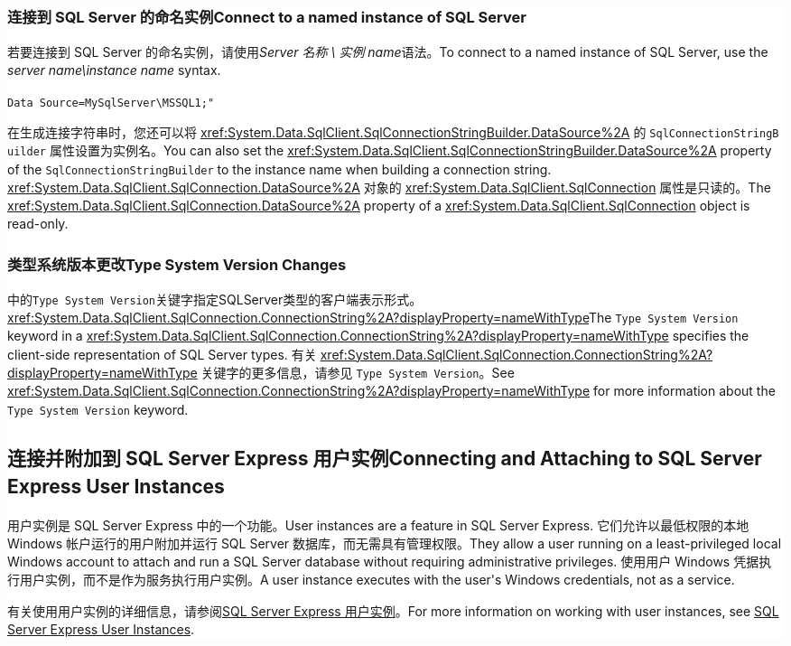 ### <a name="connect-to-a-named-instance-of-sql-server"></a><span data-ttu-id="c1689-144">连接到 SQL Server 的命名实例</span><span class="sxs-lookup"><span data-stu-id="c1689-144">Connect to a named instance of SQL Server</span></span>
<span data-ttu-id="c1689-145">若要连接到 SQL Server 的命名实例，请使用*Server 名称 \ 实例 name*语法。</span><span class="sxs-lookup"><span data-stu-id="c1689-145">To connect to a named instance of SQL Server, use the *server name\instance name* syntax.</span></span>  
  
```  
Data Source=MySqlServer\MSSQL1;"  
```  
 
<span data-ttu-id="c1689-146">在生成连接字符串时，您还可以将 <xref:System.Data.SqlClient.SqlConnectionStringBuilder.DataSource%2A> 的 `SqlConnectionStringBuilder` 属性设置为实例名。</span><span class="sxs-lookup"><span data-stu-id="c1689-146">You can also set the <xref:System.Data.SqlClient.SqlConnectionStringBuilder.DataSource%2A> property of the `SqlConnectionStringBuilder` to the instance name when building a connection string.</span></span> <span data-ttu-id="c1689-147"><xref:System.Data.SqlClient.SqlConnection.DataSource%2A> 对象的 <xref:System.Data.SqlClient.SqlConnection> 属性是只读的。</span><span class="sxs-lookup"><span data-stu-id="c1689-147">The <xref:System.Data.SqlClient.SqlConnection.DataSource%2A> property of a <xref:System.Data.SqlClient.SqlConnection> object is read-only.</span></span>  
  
### <a name="type-system-version-changes"></a><span data-ttu-id="c1689-148">类型系统版本更改</span><span class="sxs-lookup"><span data-stu-id="c1689-148">Type System Version Changes</span></span>  
 <span data-ttu-id="c1689-149">中的`Type System Version`关键字指定SQLServer类型的客户端表示形式。<xref:System.Data.SqlClient.SqlConnection.ConnectionString%2A?displayProperty=nameWithType></span><span class="sxs-lookup"><span data-stu-id="c1689-149">The `Type System Version` keyword in a <xref:System.Data.SqlClient.SqlConnection.ConnectionString%2A?displayProperty=nameWithType> specifies the client-side representation of SQL Server types.</span></span> <span data-ttu-id="c1689-150">有关 <xref:System.Data.SqlClient.SqlConnection.ConnectionString%2A?displayProperty=nameWithType> 关键字的更多信息，请参见 `Type System Version`。</span><span class="sxs-lookup"><span data-stu-id="c1689-150">See <xref:System.Data.SqlClient.SqlConnection.ConnectionString%2A?displayProperty=nameWithType> for more information about the `Type System Version` keyword.</span></span>  
  
## <a name="connecting-and-attaching-to-sql-server-express-user-instances"></a><span data-ttu-id="c1689-151">连接并附加到 SQL Server Express 用户实例</span><span class="sxs-lookup"><span data-stu-id="c1689-151">Connecting and Attaching to SQL Server Express User Instances</span></span>  
 <span data-ttu-id="c1689-152">用户实例是 SQL Server Express 中的一个功能。</span><span class="sxs-lookup"><span data-stu-id="c1689-152">User instances are a feature in SQL Server Express.</span></span> <span data-ttu-id="c1689-153">它们允许以最低权限的本地 Windows 帐户运行的用户附加并运行 SQL Server 数据库，而无需具有管理权限。</span><span class="sxs-lookup"><span data-stu-id="c1689-153">They allow a user running on a least-privileged local Windows account to attach and run a SQL Server database without requiring administrative privileges.</span></span> <span data-ttu-id="c1689-154">使用用户 Windows 凭据执行用户实例，而不是作为服务执行用户实例。</span><span class="sxs-lookup"><span data-stu-id="c1689-154">A user instance executes with the user's Windows credentials, not as a service.</span></span>  
  
 <span data-ttu-id="c1689-155">有关使用用户实例的详细信息，请参阅[SQL Server Express 用户实例](./sql/sql-server-express-user-instances.md)。</span><span class="sxs-lookup"><span data-stu-id="c1689-155">For more information on working with user instances, see [SQL Server Express User Instances](./sql/sql-server-express-user-instances.md).</span></span>  
  